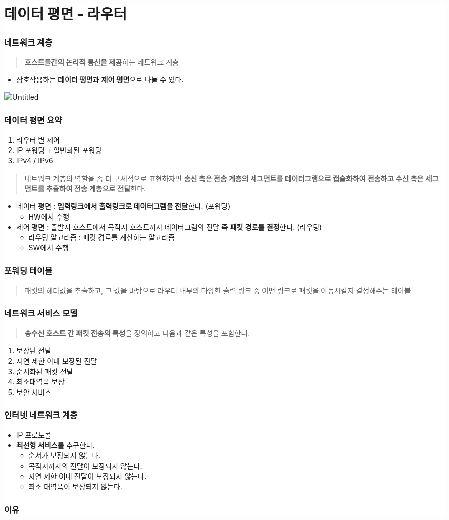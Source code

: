 # 데이터 평면 - 라우터

### 네트워크 계층

> **호스트들간의 논리적 통신을 제공**하는 네트워크 계층
>
- 상호작용하는 **데이터 평면**과 **제어 평면**으로 나눌 수 있다.

![Untitled](%E1%84%83%E1%85%A6%E1%84%8B%E1%85%B5%E1%84%90%E1%85%A5%20%E1%84%91%E1%85%A7%E1%86%BC%E1%84%86%E1%85%A7%E1%86%AB%20-%20%E1%84%85%E1%85%A1%E1%84%8B%E1%85%AE%E1%84%90%E1%85%A5%2017577e103f8c4654a079fb6d9c454d0a/Untitled.png)

### 데이터 평면 요약

1. 라우터 별 제어
2. IP 포워딩 + 일반화된 포워딩
3. IPv4 / IPv6

> 네트워크 계층의 역할을 좀 더 구체적으로 표현하자면 **송신 측은 전송 계층의 세그먼트를 데이터그램으로 캡슐화하여 전송하고 수신 측은 세그먼트를 추출하여 전송 계층으로 전달**한다.
>
- 데이터 평면 : **입력링크에서 출력링크로 데이터그램을 전달**한다. (포워딩)
    - HW에서 수행
- 제어 평면 : 출발지 호스트에서 목적지 호스트까지 데이터그램의 전달 즉 **패킷 경로를 결정**한다. (라우팅)
    - 라우팅 알고리즘 : 패킷 경로를 계산하는 알고리즘
    - SW에서 수행

### 포워딩 테이블

> 패킷의 헤더값을 추출하고, 그 값을 바탕으로 라우터 내부의 다양한 출력 링크 중 어떤 링크로 패킷을 이동시킬지 결정해주는 테이블
>

### 네트워크 서비스 모델

> **송수신 호스트 간 패킷 전송의 특성**을 정의하고 다음과 같은 특성을 포함한다.
>
1. 보장된 전달
2. 지연 제한 이내 보장된 전달
3. 순서화된 패킷 전달
4. 최소대역폭 보장
5. 보안 서비스

### 인터넷 네트워크 계층

- IP 프로토콜
- **최선형 서비스**를 추구한다.
    - 순서가 보장되지 않는다.
    - 목적지까지의 전달이 보장되지 않는다.
    - 지연 제한 이내 전달이 보장되지 않는다.
    - 최소 대역폭이 보장되지 않는다.

### 이유
